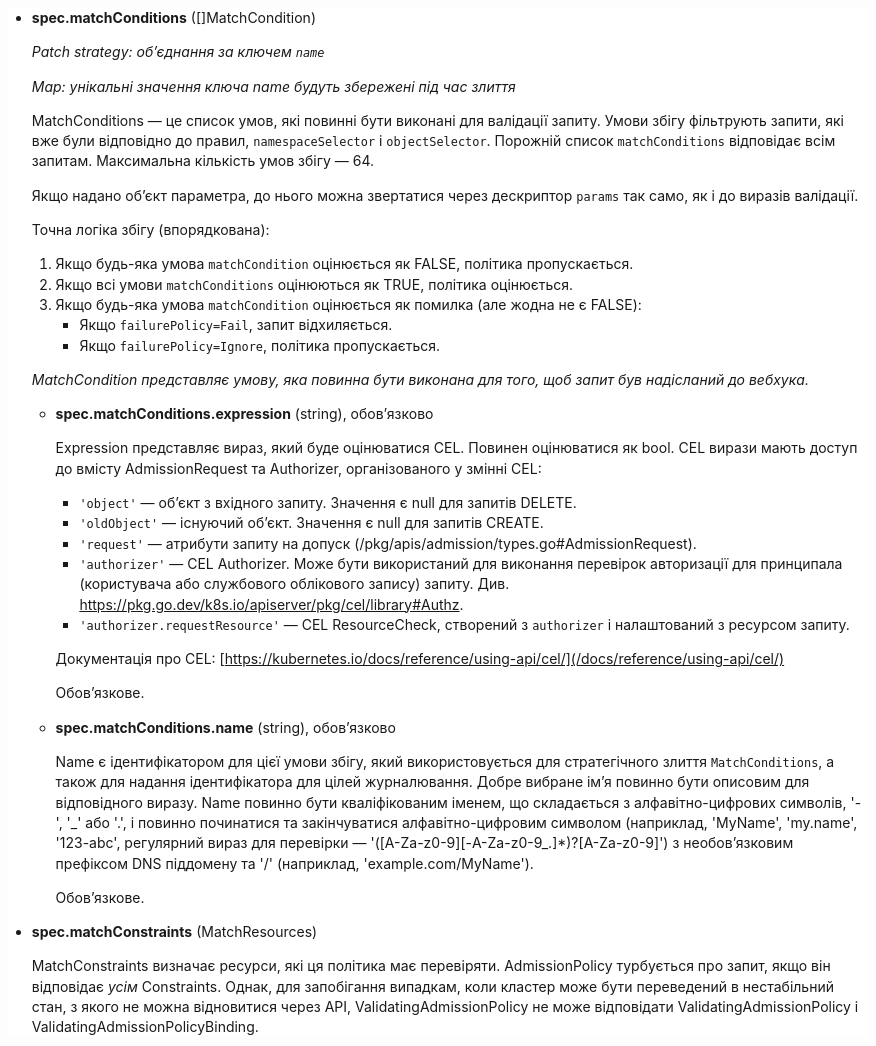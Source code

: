   - **spec.matchConditions** ([]MatchCondition)

    *Patch strategy: обʼєднання за ключем `name`*

    *Map: унікальні значення ключа name будуть збережені під час злиття*

    MatchConditions — це список умов, які повинні бути виконані для валідації запиту. Умови збігу фільтрують запити, які вже були відповідно до правил, `namespaceSelector` і `objectSelector`. Порожній список `matchConditions` відповідає всім запитам. Максимальна кількість умов збігу — 64.

    Якщо надано обʼєкт параметра, до нього можна звертатися через дескриптор `params` так само, як і до виразів валідації.

    Точна логіка збігу (впорядкована):

    1. Якщо будь-яка умова `matchCondition` оцінюється як FALSE, політика пропускається.
    2. Якщо всі умови `matchConditions` оцінюються як TRUE, політика оцінюється.
    3. Якщо будь-яка умова `matchCondition` оцінюється як помилка (але жодна не є FALSE):
       - Якщо `failurePolicy=Fail`, запит відхиляється.
       - Якщо `failurePolicy=Ignore`, політика пропускається.

    <a name="MatchCondition"></a>
    *MatchCondition представляє умову, яка повинна бути виконана для того, щоб запит був надісланий до вебхука.*

    - **spec.matchConditions.expression** (string), обовʼязково

      Expression представляє вираз, який буде оцінюватися CEL. Повинен оцінюватися як bool. CEL вирази мають доступ до вмісту AdmissionRequest та Authorizer, організованого у змінні CEL:

      - `'object'` — обʼєкт з вхідного запиту. Значення є null для запитів DELETE.
      - `'oldObject'` — існуючий обʼєкт. Значення є null для запитів CREATE.
      - `'request'` — атрибути запиту на допуск (/pkg/apis/admission/types.go#AdmissionRequest).
      - `'authorizer'` — CEL Authorizer. Може бути використаний для виконання перевірок авторизації для принципала (користувача або службового облікового запису) запиту. Див. https://pkg.go.dev/k8s.io/apiserver/pkg/cel/library#Authz.
      - `'authorizer.requestResource'` — CEL ResourceCheck, створений з `authorizer` і налаштований з ресурсом запиту.

      Документація про CEL: [https://kubernetes.io/docs/reference/using-api/cel/](/docs/reference/using-api/cel/)

      Обовʼязкове.

    - **spec.matchConditions.name** (string), обовʼязково

      Name є ідентифікатором для цієї умови збігу, який використовується для стратегічного злиття `MatchConditions`, а також для надання ідентифікатора для цілей журналювання. Добре вибране імʼя повинно бути описовим для відповідного виразу. Name повинно бути кваліфікованим іменем, що складається з алфавітно-цифрових символів, '-', '\_' або '.', і повинно починатися та закінчуватися алфавітно-цифровим символом (наприклад, 'MyName', 'my.name', '123-abc', регулярний вираз для перевірки — '([A-Za-z0-9][-A-Za-z0-9_.]\*)?[A-Za-z0-9]') з необовʼязковим префіксом DNS піддомену та '/' (наприклад, 'example.com/MyName').

      Обовʼязкове.

  - **spec.matchConstraints** (MatchResources)

    MatchConstraints визначає ресурси, які ця політика має перевіряти. AdmissionPolicy турбується про запит, якщо він відповідає *усім* Constraints. Однак, для запобігання випадкам, коли кластер може бути переведений в нестабільний стан, з якого не можна відновитися через API, ValidatingAdmissionPolicy не може відповідати ValidatingAdmissionPolicy і ValidatingAdmissionPolicyBinding.
